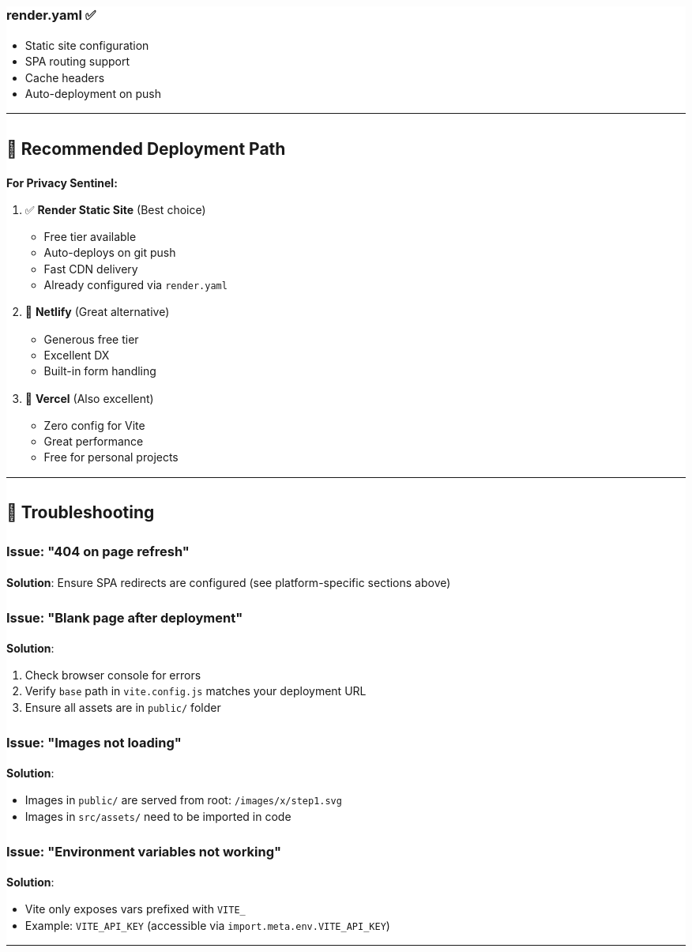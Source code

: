 ### render.yaml ✅
- Static site configuration
- SPA routing support
- Cache headers
- Auto-deployment on push

---

## 🎯 Recommended Deployment Path

**For Privacy Sentinel:**

1. ✅ **Render Static Site** (Best choice)
   - Free tier available
   - Auto-deploys on git push
   - Fast CDN delivery
   - Already configured via `render.yaml`

2. 🥈 **Netlify** (Great alternative)
   - Generous free tier
   - Excellent DX
   - Built-in form handling

3. 🥉 **Vercel** (Also excellent)
   - Zero config for Vite
   - Great performance
   - Free for personal projects

---

## 🐛 Troubleshooting

### Issue: "404 on page refresh"
**Solution**: Ensure SPA redirects are configured (see platform-specific sections above)

### Issue: "Blank page after deployment"
**Solution**: 
1. Check browser console for errors
2. Verify `base` path in `vite.config.js` matches your deployment URL
3. Ensure all assets are in `public/` folder

### Issue: "Images not loading"
**Solution**: 
- Images in `public/` are served from root: `/images/x/step1.svg`
- Images in `src/assets/` need to be imported in code

### Issue: "Environment variables not working"
**Solution**: 
- Vite only exposes vars prefixed with `VITE_`
- Example: `VITE_API_KEY` (accessible via `import.meta.env.VITE_API_KEY`)

---